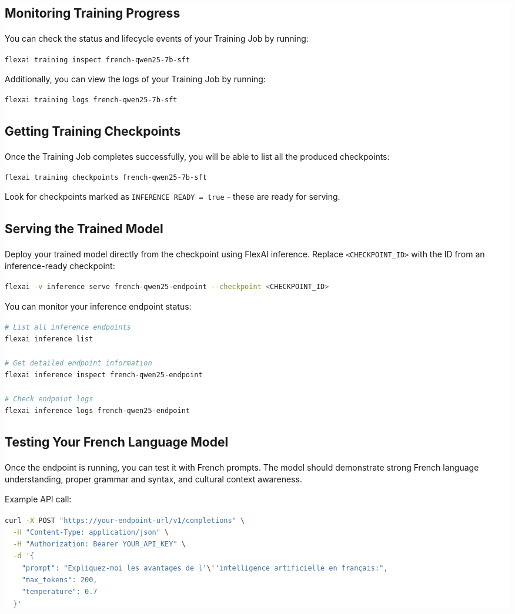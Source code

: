 ## Monitoring Training Progress

You can check the status and lifecycle events of your Training Job by running:

```bash
flexai training inspect french-qwen25-7b-sft
```

Additionally, you can view the logs of your Training Job by running:

```bash
flexai training logs french-qwen25-7b-sft
```

## Getting Training Checkpoints

Once the Training Job completes successfully, you will be able to list all the produced checkpoints:

```bash
flexai training checkpoints french-qwen25-7b-sft
```

Look for checkpoints marked as `INFERENCE READY = true` - these are ready for serving.

## Serving the Trained Model

Deploy your trained model directly from the checkpoint using FlexAI inference. Replace `<CHECKPOINT_ID>` with the ID from an inference-ready checkpoint:

```bash
flexai -v inference serve french-qwen25-endpoint --checkpoint <CHECKPOINT_ID>
```

You can monitor your inference endpoint status:

```bash
# List all inference endpoints
flexai inference list

# Get detailed endpoint information  
flexai inference inspect french-qwen25-endpoint

# Check endpoint logs
flexai inference logs french-qwen25-endpoint
```

## Testing Your French Language Model

Once the endpoint is running, you can test it with French prompts. The model should demonstrate strong French language understanding, proper grammar and syntax, and cultural context awareness.

Example API call:

```bash
curl -X POST "https://your-endpoint-url/v1/completions" \
  -H "Content-Type: application/json" \
  -H "Authorization: Bearer YOUR_API_KEY" \
  -d '{
    "prompt": "Expliquez-moi les avantages de l'\''intelligence artificielle en français:",
    "max_tokens": 200,
    "temperature": 0.7
  }'
```

